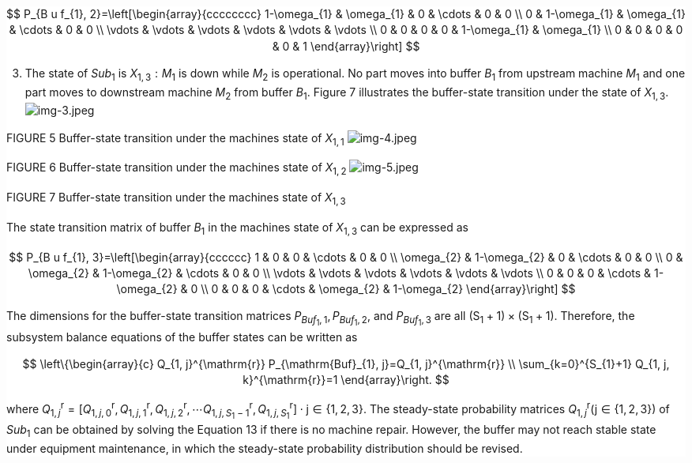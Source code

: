 $$
P_{B u f_{1}, 2}=\left[\begin{array}{cccccccc}
1-\omega_{1} & \omega_{1} & 0 & \cdots & 0 & 0 \\
0 & 1-\omega_{1} & \omega_{1} & \cdots & 0 & 0 \\
\vdots & \vdots & \vdots & \vdots & \vdots & \vdots \\
0 & 0 & 0 & 0 & 1-\omega_{1} & \omega_{1} \\
0 & 0 & 0 & 0 & 0 & 1
\end{array}\right]
$$

3) The state of $S u b_{1}$ is $X_{1,3}: M_{1}$ is down while $M_{2}$ is operational. No part moves into buffer $B_{1}$ from upstream machine $M_{1}$ and one part moves to downstream machine $M_{2}$ from buffer $B_{1}$. Figure 7 illustrates the buffer-state transition under the state of $X_{1,3}$.
![img-3.jpeg](img-3.jpeg)

FIGURE 5 Buffer-state transition under the machines state of $X_{1,1}$
![img-4.jpeg](img-4.jpeg)

FIGURE 6 Buffer-state transition under the machines state of $X_{1,2}$
![img-5.jpeg](img-5.jpeg)

FIGURE 7 Buffer-state transition under the machines state of $X_{1,3}$

The state transition matrix of buffer $B_{1}$ in the machines state of $X_{1,3}$ can be expressed as

$$
P_{B u f_{1}, 3}=\left[\begin{array}{cccccc}
1 & 0 & 0 & \cdots & 0 & 0 \\
\omega_{2} & 1-\omega_{2} & 0 & \cdots & 0 & 0 \\
0 & \omega_{2} & 1-\omega_{2} & \cdots & 0 & 0 \\
\vdots & \vdots & \vdots & \vdots & \vdots & \vdots \\
0 & 0 & 0 & \cdots & 1-\omega_{2} & 0 \\
0 & 0 & 0 & \cdots & \omega_{2} & 1-\omega_{2}
\end{array}\right]
$$

The dimensions for the buffer-state transition matrices $P_{B u f_{1}, 1}, P_{B u f_{1}, 2}$, and $P_{B u f_{1}, 3}$ are all $\left(\mathrm{S}_{1}+1\right) \times\left(\mathrm{S}_{1}+1\right)$. Therefore, the subsystem balance equations of the buffer states can be written as

$$
\left\{\begin{array}{c}
Q_{1, j}^{\mathrm{r}} P_{\mathrm{Buf}_{1}, j}=Q_{1, j}^{\mathrm{r}} \\
\sum_{k=0}^{S_{1}+1} Q_{1, j, k}^{\mathrm{r}}=1
\end{array}\right.
$$

where $Q_{1, j}^{\mathrm{r}}=\left[Q_{1, j, 0}^{\mathrm{r}}, Q_{1, j, 1}^{\mathrm{r}}, Q_{1, j, 2}^{\mathrm{r}}, \cdots Q_{1, j, S_{1}-1}^{\mathrm{r}}, Q_{1, j, S_{1}}^{\mathrm{r}}\right] \cdot \mathrm{j} \in\{1,2,3\}$.
The steady-state probability matrices $Q_{1, j}^{\mathrm{r}}(\mathrm{j} \in\{1,2,3\})$ of $S u b_{1}$ can be obtained by solving the Equation 13 if there is no machine repair. However, the buffer may not reach stable state under equipment maintenance, in which the steady-state probability distribution should be revised.
